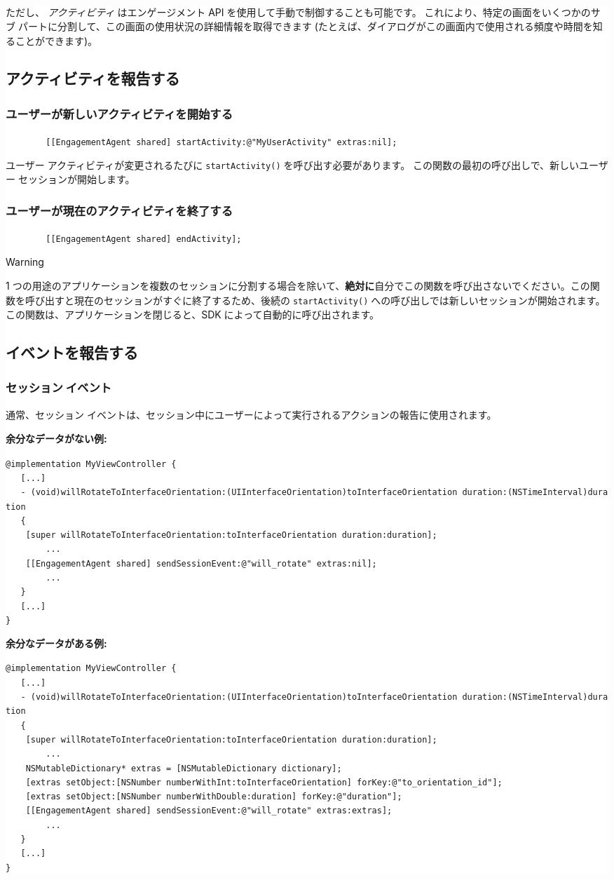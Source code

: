 ただし、 *アクティビティ* はエンゲージメント API を使用して手動で制御することも可能です。 これにより、特定の画面をいくつかのサブ パートに分割して、この画面の使用状況の詳細情報を取得できます (たとえば、ダイアログがこの画面内で使用される頻度や時間を知ることができます)。

## <a name="reporting-activities"></a>アクティビティを報告する
### <a name="user-starts-a-new-activity"></a>ユーザーが新しいアクティビティを開始する
            [[EngagementAgent shared] startActivity:@"MyUserActivity" extras:nil];

ユーザー アクティビティが変更されるたびに `startActivity()` を呼び出す必要があります。 この関数の最初の呼び出しで、新しいユーザー セッションが開始します。

### <a name="user-ends-his-current-activity"></a>ユーザーが現在のアクティビティを終了する
            [[EngagementAgent shared] endActivity];

> [!WARNING]
> 1 つの用途のアプリケーションを複数のセッションに分割する場合を除いて、**絶対に**自分でこの関数を呼び出さないでください。この関数を呼び出すと現在のセッションがすぐに終了するため、後続の `startActivity()` への呼び出しでは新しいセッションが開始されます。 この関数は、アプリケーションを閉じると、SDK によって自動的に呼び出されます。
> 
> 

## <a name="reporting-events"></a>イベントを報告する
### <a name="session-events"></a>セッション イベント
通常、セッション イベントは、セッション中にユーザーによって実行されるアクションの報告に使用されます。

**余分なデータがない例:**

    @implementation MyViewController {
       [...]
       - (void)willRotateToInterfaceOrientation:(UIInterfaceOrientation)toInterfaceOrientation duration:(NSTimeInterval)duration
       {
        [super willRotateToInterfaceOrientation:toInterfaceOrientation duration:duration];
            ...
        [[EngagementAgent shared] sendSessionEvent:@"will_rotate" extras:nil];
            ...
       }
       [...]
    }

**余分なデータがある例:**

    @implementation MyViewController {
       [...]
       - (void)willRotateToInterfaceOrientation:(UIInterfaceOrientation)toInterfaceOrientation duration:(NSTimeInterval)duration
       {
        [super willRotateToInterfaceOrientation:toInterfaceOrientation duration:duration];
            ...
        NSMutableDictionary* extras = [NSMutableDictionary dictionary];
        [extras setObject:[NSNumber numberWithInt:toInterfaceOrientation] forKey:@"to_orientation_id"];
        [extras setObject:[NSNumber numberWithDouble:duration] forKey:@"duration"];
        [[EngagementAgent shared] sendSessionEvent:@"will_rotate" extras:extras];
            ...
       }
       [...]
    }
